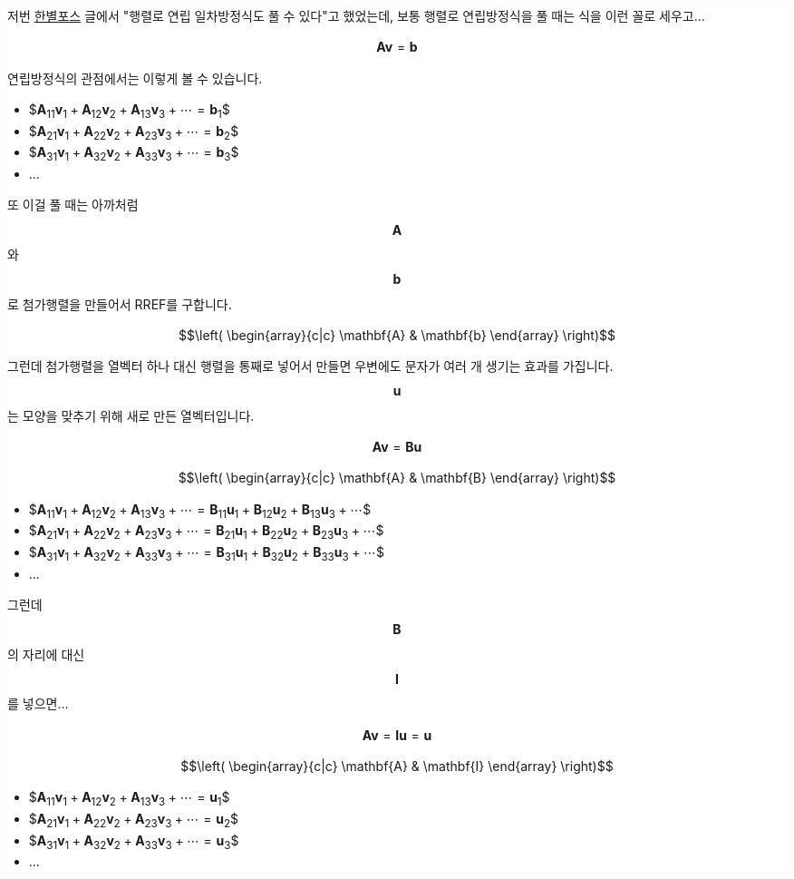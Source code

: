 저번 [한별포스](/2022/04/05/how-many-stardusts-for-25-stars.html#작년에-왔던-선형대수학-죽지도-않고-또-왔네) 글에서 "행렬로 연립 일차방정식도 풀 수 있다"고 했었는데, 보통 행렬로 연립방정식을 풀 때는 식을 이런 꼴로 세우고...

$$\mathbf{A}\mathbf{v} = \mathbf{b}$$

연립방정식의 관점에서는 이렇게 볼 수 있습니다.

* \$$\mathbf{A}_{11}\mathbf{v}_1 + \mathbf{A}_{12}\mathbf{v}_2 + \mathbf{A}_{13}\mathbf{v}_3 + \cdots = \mathbf{b}_1$$
* \$$\mathbf{A}_{21}\mathbf{v}_1 + \mathbf{A}_{22}\mathbf{v}_2 + \mathbf{A}_{23}\mathbf{v}_3 + \cdots = \mathbf{b}_2$$
* \$$\mathbf{A}_{31}\mathbf{v}_1 + \mathbf{A}_{32}\mathbf{v}_2 + \mathbf{A}_{33}\mathbf{v}_3 + \cdots = \mathbf{b}_3$$
* ...

또 이걸 풀 때는 아까처럼 $$\mathbf{A}$$와 $$\mathbf{b}$$로 첨가행렬을 만들어서 RREF를 구합니다.

$$\left( \begin{array}{c|c}
	\mathbf{A} & \mathbf{b}
\end{array} \right)$$

그런데 첨가행렬을 열벡터 하나 대신 행렬을 통째로 넣어서 만들면 우변에도 문자가 여러 개 생기는 효과를 가집니다. $$\mathbf{u}$$는 모양을 맞추기 위해 새로 만든 열벡터입니다.

$$\mathbf{A}\mathbf{v} = \mathbf{B}\mathbf{u}$$

$$\left( \begin{array}{c|c}
	\mathbf{A} & \mathbf{B}
\end{array} \right)$$

* \$$\mathbf{A}_{11}\mathbf{v}_1 + \mathbf{A}_{12}\mathbf{v}_2 + \mathbf{A}_{13}\mathbf{v}_3 + \cdots = \mathbf{B}_{11}\mathbf{u}_1 + \mathbf{B}_{12}\mathbf{u}_2 + \mathbf{B}_{13}\mathbf{u}_3 + \cdots$$
* \$$\mathbf{A}_{21}\mathbf{v}_1 + \mathbf{A}_{22}\mathbf{v}_2 + \mathbf{A}_{23}\mathbf{v}_3 + \cdots = \mathbf{B}_{21}\mathbf{u}_1 + \mathbf{B}_{22}\mathbf{u}_2 + \mathbf{B}_{23}\mathbf{u}_3 + \cdots$$
* \$$\mathbf{A}_{31}\mathbf{v}_1 + \mathbf{A}_{32}\mathbf{v}_2 + \mathbf{A}_{33}\mathbf{v}_3 + \cdots = \mathbf{B}_{31}\mathbf{u}_1 + \mathbf{B}_{32}\mathbf{u}_2 + \mathbf{B}_{33}\mathbf{u}_3 + \cdots$$
* ...

그런데 $$\mathbf{B}$$의 자리에 대신 $$\mathbf{I}$$를 넣으면...

$$\mathbf{A}\mathbf{v} = \mathbf{I}\mathbf{u} = \mathbf{u}$$

$$\left( \begin{array}{c|c}
	\mathbf{A} & \mathbf{I}
\end{array} \right)$$

* \$$\mathbf{A}_{11}\mathbf{v}_1 + \mathbf{A}_{12}\mathbf{v}_2 + \mathbf{A}_{13}\mathbf{v}_3 + \cdots = \mathbf{u}_1$$
* \$$\mathbf{A}_{21}\mathbf{v}_1 + \mathbf{A}_{22}\mathbf{v}_2 + \mathbf{A}_{23}\mathbf{v}_3 + \cdots = \mathbf{u}_2$$
* \$$\mathbf{A}_{31}\mathbf{v}_1 + \mathbf{A}_{32}\mathbf{v}_2 + \mathbf{A}_{33}\mathbf{v}_3 + \cdots = \mathbf{u}_3$$
* ...
